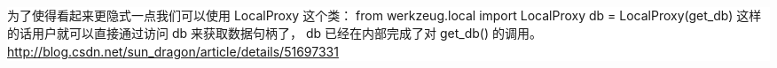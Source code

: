 为了使得看起来更隐式一点我们可以使用 LocalProxy 这个类：
from werkzeug.local import LocalProxy db = LocalProxy(get_db)
这样的话用户就可以直接通过访问 db 来获取数据句柄了， db 已经在内部完成了对 get_db() 的调用。
http://blog.csdn.net/sun_dragon/article/details/51697331